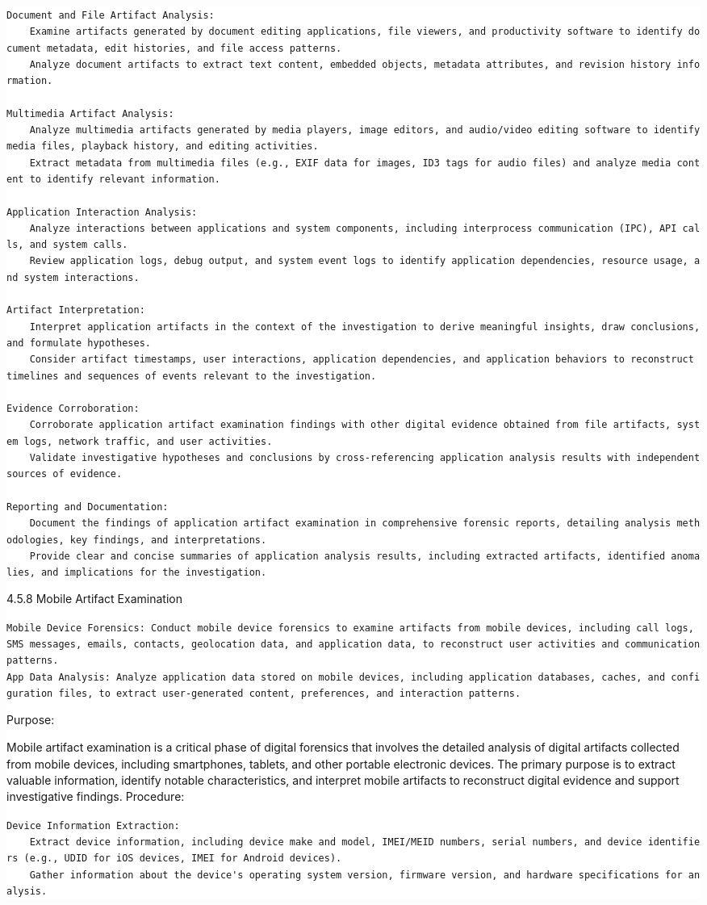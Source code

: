     Document and File Artifact Analysis:
        Examine artifacts generated by document editing applications, file viewers, and productivity software to identify document metadata, edit histories, and file access patterns.
        Analyze document artifacts to extract text content, embedded objects, metadata attributes, and revision history information.

    Multimedia Artifact Analysis:
        Analyze multimedia artifacts generated by media players, image editors, and audio/video editing software to identify media files, playback history, and editing activities.
        Extract metadata from multimedia files (e.g., EXIF data for images, ID3 tags for audio files) and analyze media content to identify relevant information.

    Application Interaction Analysis:
        Analyze interactions between applications and system components, including interprocess communication (IPC), API calls, and system calls.
        Review application logs, debug output, and system event logs to identify application dependencies, resource usage, and system interactions.

    Artifact Interpretation:
        Interpret application artifacts in the context of the investigation to derive meaningful insights, draw conclusions, and formulate hypotheses.
        Consider artifact timestamps, user interactions, application dependencies, and application behaviors to reconstruct timelines and sequences of events relevant to the investigation.

    Evidence Corroboration:
        Corroborate application artifact examination findings with other digital evidence obtained from file artifacts, system logs, network traffic, and user activities.
        Validate investigative hypotheses and conclusions by cross-referencing application analysis results with independent sources of evidence.

    Reporting and Documentation:
        Document the findings of application artifact examination in comprehensive forensic reports, detailing analysis methodologies, key findings, and interpretations.
        Provide clear and concise summaries of application analysis results, including extracted artifacts, identified anomalies, and implications for the investigation.

4.5.8 Mobile Artifact Examination

    Mobile Device Forensics: Conduct mobile device forensics to examine artifacts from mobile devices, including call logs, SMS messages, emails, contacts, geolocation data, and application data, to reconstruct user activities and communication patterns.
    App Data Analysis: Analyze application data stored on mobile devices, including application databases, caches, and configuration files, to extract user-generated content, preferences, and interaction patterns.

Purpose:

Mobile artifact examination is a critical phase of digital forensics that involves the detailed analysis of digital artifacts collected from mobile devices, including smartphones, tablets, and other portable electronic devices. The primary purpose is to extract valuable information, identify notable characteristics, and interpret mobile artifacts to reconstruct digital evidence and support investigative findings.
Procedure:

    Device Information Extraction:
        Extract device information, including device make and model, IMEI/MEID numbers, serial numbers, and device identifiers (e.g., UDID for iOS devices, IMEI for Android devices).
        Gather information about the device's operating system version, firmware version, and hardware specifications for analysis.
